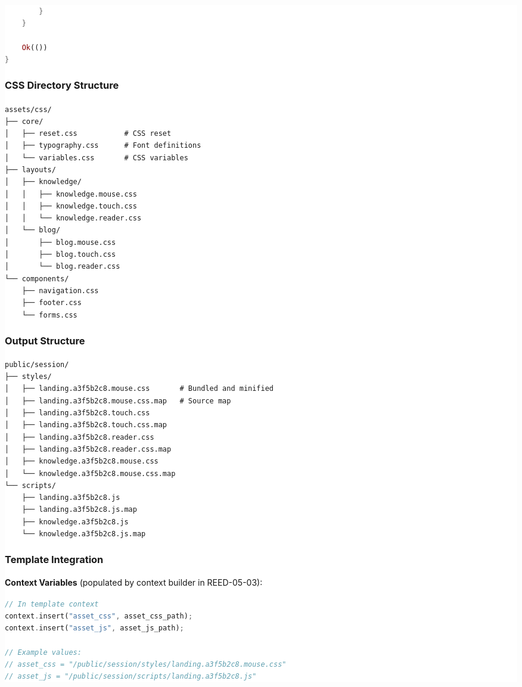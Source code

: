 ```rust
        }
    }
    
    Ok(())
}
```

### CSS Directory Structure
```
assets/css/
├── core/
│   ├── reset.css           # CSS reset
│   ├── typography.css      # Font definitions
│   └── variables.css       # CSS variables
├── layouts/
│   ├── knowledge/
│   │   ├── knowledge.mouse.css
│   │   ├── knowledge.touch.css
│   │   └── knowledge.reader.css
│   └── blog/
│       ├── blog.mouse.css
│       ├── blog.touch.css
│       └── blog.reader.css
└── components/
    ├── navigation.css
    ├── footer.css
    └── forms.css
```

### Output Structure
```
public/session/
├── styles/
│   ├── landing.a3f5b2c8.mouse.css       # Bundled and minified
│   ├── landing.a3f5b2c8.mouse.css.map   # Source map
│   ├── landing.a3f5b2c8.touch.css
│   ├── landing.a3f5b2c8.touch.css.map
│   ├── landing.a3f5b2c8.reader.css
│   ├── landing.a3f5b2c8.reader.css.map
│   ├── knowledge.a3f5b2c8.mouse.css
│   └── knowledge.a3f5b2c8.mouse.css.map
└── scripts/
    ├── landing.a3f5b2c8.js
    ├── landing.a3f5b2c8.js.map
    ├── knowledge.a3f5b2c8.js
    └── knowledge.a3f5b2c8.js.map
```

### Template Integration

**Context Variables** (populated by context builder in REED-05-03):
```rust
// In template context
context.insert("asset_css", asset_css_path);
context.insert("asset_js", asset_js_path);

// Example values:
// asset_css = "/public/session/styles/landing.a3f5b2c8.mouse.css"
// asset_js = "/public/session/scripts/landing.a3f5b2c8.js"
```
